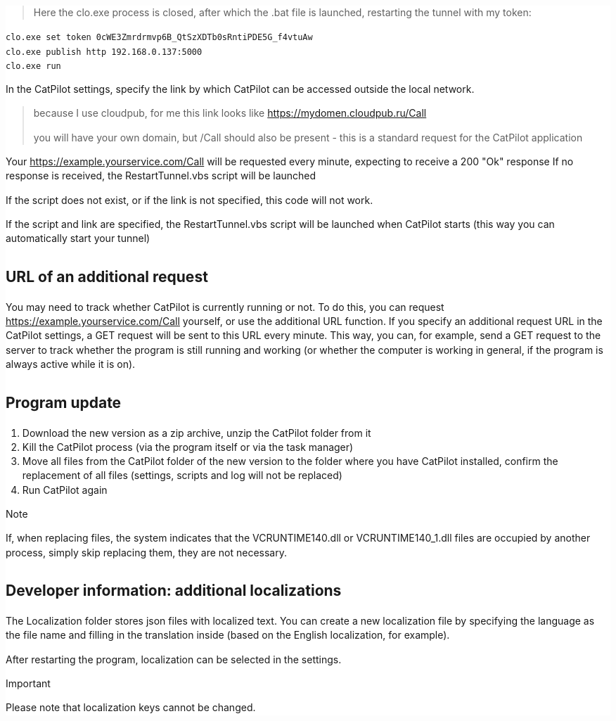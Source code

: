 > Here the clo.exe process is closed, after which the .bat file is launched, restarting the tunnel with my token:
```
clo.exe set token 0cWE3Zmrdrmvp6B_QtSzXDTb0sRntiPDE5G_f4vtuAw
clo.exe publish http 192.168.0.137:5000
clo.exe run
```

In the CatPilot settings, specify the link by which CatPilot can be accessed outside the local network.
> because I use cloudpub, for me this link looks like https://mydomen.cloudpub.ru/Call
>
> you will have your own domain, but /Call should also be present - this is a standard request for the CatPilot application

Your https://example.yourservice.com/Call will be requested every minute, expecting to receive a 200 "Ok" response
If no response is received, the RestartTunnel.vbs script will be launched

If the script does not exist, or if the link is not specified, this code will not work.

If the script and link are specified, the RestartTunnel.vbs script will be launched when CatPilot starts (this way you can automatically start your tunnel)

## URL of an additional request
You may need to track whether CatPilot is currently running or not. To do this, you can request https://example.yourservice.com/Call yourself, or use the additional URL function.
If you specify an additional request URL in the CatPilot settings, a GET request will be sent to this URL every minute. This way, you can, for example, send a GET request to the server to track whether the program is still running and working (or whether the computer is working in general, if the program is always active while it is on).

## Program update
1) Download the new version as a zip archive, unzip the CatPilot folder from it
2) Kill the CatPilot process (via the program itself or via the task manager)
3) Move all files from the CatPilot folder of the new version to the folder where you have CatPilot installed, confirm the replacement of all files (settings, scripts and log will not be replaced)
4) Run CatPilot again

> [!NOTE]
> If, when replacing files, the system indicates that the VCRUNTIME140.dll or VCRUNTIME140_1.dll files are occupied by another process, simply skip replacing them, they are not necessary.

## Developer information: additional localizations
The Localization folder stores json files with localized text. You can create a new localization file by specifying the language as the file name and filling in the translation inside (based on the English localization, for example).

After restarting the program, localization can be selected in the settings.

> [!IMPORTANT]
> Please note that localization keys cannot be changed.
